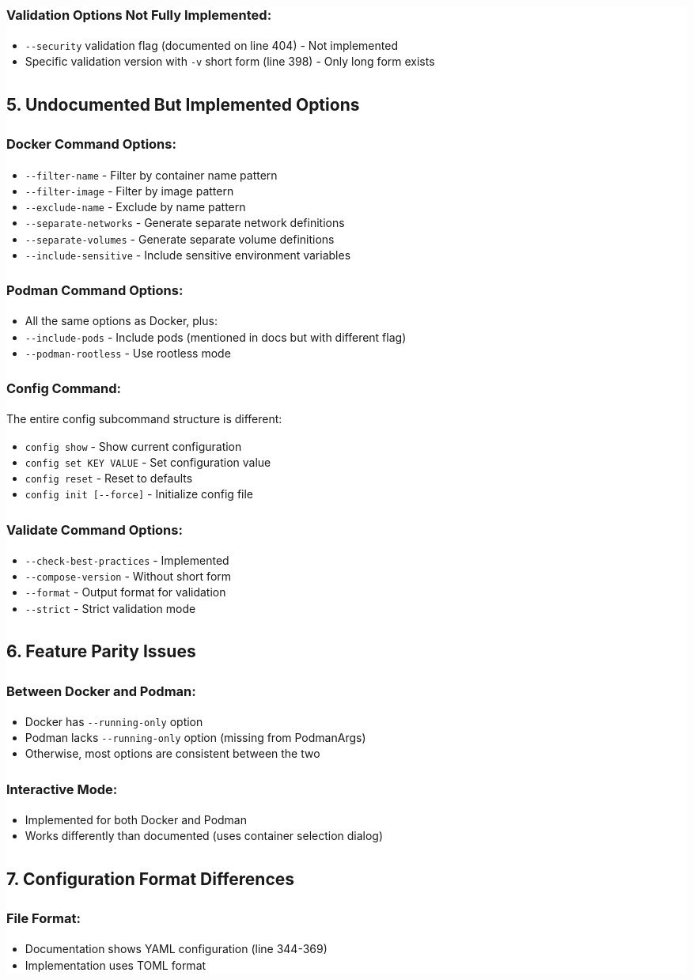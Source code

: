 ### Validation Options Not Fully Implemented:
- `--security` validation flag (documented on line 404) - Not implemented
- Specific validation version with `-v` short form (line 398) - Only long form exists

## 5. Undocumented But Implemented Options

### Docker Command Options:
- `--filter-name` - Filter by container name pattern
- `--filter-image` - Filter by image pattern
- `--exclude-name` - Exclude by name pattern
- `--separate-networks` - Generate separate network definitions
- `--separate-volumes` - Generate separate volume definitions
- `--include-sensitive` - Include sensitive environment variables

### Podman Command Options:
- All the same options as Docker, plus:
- `--include-pods` - Include pods (mentioned in docs but with different flag)
- `--podman-rootless` - Use rootless mode

### Config Command:
The entire config subcommand structure is different:
- `config show` - Show current configuration
- `config set KEY VALUE` - Set configuration value
- `config reset` - Reset to defaults
- `config init [--force]` - Initialize config file

### Validate Command Options:
- `--check-best-practices` - Implemented
- `--compose-version` - Without short form
- `--format` - Output format for validation
- `--strict` - Strict validation mode

## 6. Feature Parity Issues

### Between Docker and Podman:
- Docker has `--running-only` option
- Podman lacks `--running-only` option (missing from PodmanArgs)
- Otherwise, most options are consistent between the two

### Interactive Mode:
- Implemented for both Docker and Podman
- Works differently than documented (uses container selection dialog)

## 7. Configuration Format Differences

### File Format:
- Documentation shows YAML configuration (line 344-369)
- Implementation uses TOML format
